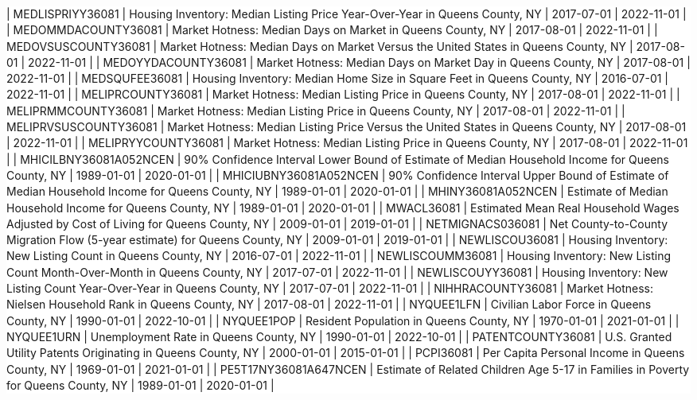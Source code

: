 | MEDLISPRIYY36081          | Housing Inventory: Median Listing Price Year-Over-Year in Queens County, NY                                                                                                | 2017-07-01          | 2022-11-01        |
| MEDOMMDACOUNTY36081       | Market Hotness: Median Days on Market in Queens County, NY                                                                                                                 | 2017-08-01          | 2022-11-01        |
| MEDOVSUSCOUNTY36081       | Market Hotness: Median Days on Market Versus the United States in Queens County, NY                                                                                        | 2017-08-01          | 2022-11-01        |
| MEDOYYDACOUNTY36081       | Market Hotness: Median Days on Market Day in Queens County, NY                                                                                                             | 2017-08-01          | 2022-11-01        |
| MEDSQUFEE36081            | Housing Inventory: Median Home Size in Square Feet in Queens County, NY                                                                                                    | 2016-07-01          | 2022-11-01        |
| MELIPRCOUNTY36081         | Market Hotness: Median Listing Price in Queens County, NY                                                                                                                  | 2017-08-01          | 2022-11-01        |
| MELIPRMMCOUNTY36081       | Market Hotness: Median Listing Price in Queens County, NY                                                                                                                  | 2017-08-01          | 2022-11-01        |
| MELIPRVSUSCOUNTY36081     | Market Hotness: Median Listing Price Versus the United States in Queens County, NY                                                                                         | 2017-08-01          | 2022-11-01        |
| MELIPRYYCOUNTY36081       | Market Hotness: Median Listing Price in Queens County, NY                                                                                                                  | 2017-08-01          | 2022-11-01        |
| MHICILBNY36081A052NCEN    | 90% Confidence Interval Lower Bound of Estimate of Median Household Income for Queens County, NY                                                                           | 1989-01-01          | 2020-01-01        |
| MHICIUBNY36081A052NCEN    | 90% Confidence Interval Upper Bound of Estimate of Median Household Income for Queens County, NY                                                                           | 1989-01-01          | 2020-01-01        |
| MHINY36081A052NCEN        | Estimate of Median Household Income for Queens County, NY                                                                                                                  | 1989-01-01          | 2020-01-01        |
| MWACL36081                | Estimated Mean Real Household Wages Adjusted by Cost of Living for Queens County, NY                                                                                       | 2009-01-01          | 2019-01-01        |
| NETMIGNACS036081          | Net County-to-County Migration Flow (5-year estimate) for Queens County, NY                                                                                                | 2009-01-01          | 2019-01-01        |
| NEWLISCOU36081            | Housing Inventory: New Listing Count in Queens County, NY                                                                                                                  | 2016-07-01          | 2022-11-01        |
| NEWLISCOUMM36081          | Housing Inventory: New Listing Count Month-Over-Month in Queens County, NY                                                                                                 | 2017-07-01          | 2022-11-01        |
| NEWLISCOUYY36081          | Housing Inventory: New Listing Count Year-Over-Year in Queens County, NY                                                                                                   | 2017-07-01          | 2022-11-01        |
| NIHHRACOUNTY36081         | Market Hotness: Nielsen Household Rank in Queens County, NY                                                                                                                | 2017-08-01          | 2022-11-01        |
| NYQUEE1LFN                | Civilian Labor Force in Queens County, NY                                                                                                                                  | 1990-01-01          | 2022-10-01        |
| NYQUEE1POP                | Resident Population in Queens County, NY                                                                                                                                   | 1970-01-01          | 2021-01-01        |
| NYQUEE1URN                | Unemployment Rate in Queens County, NY                                                                                                                                     | 1990-01-01          | 2022-10-01        |
| PATENTCOUNTY36081         | U.S. Granted Utility Patents Originating in Queens County, NY                                                                                                              | 2000-01-01          | 2015-01-01        |
| PCPI36081                 | Per Capita Personal Income in Queens County, NY                                                                                                                            | 1969-01-01          | 2021-01-01        |
| PE5T17NY36081A647NCEN     | Estimate of Related Children Age 5-17 in Families in Poverty for Queens County, NY                                                                                         | 1989-01-01          | 2020-01-01        |